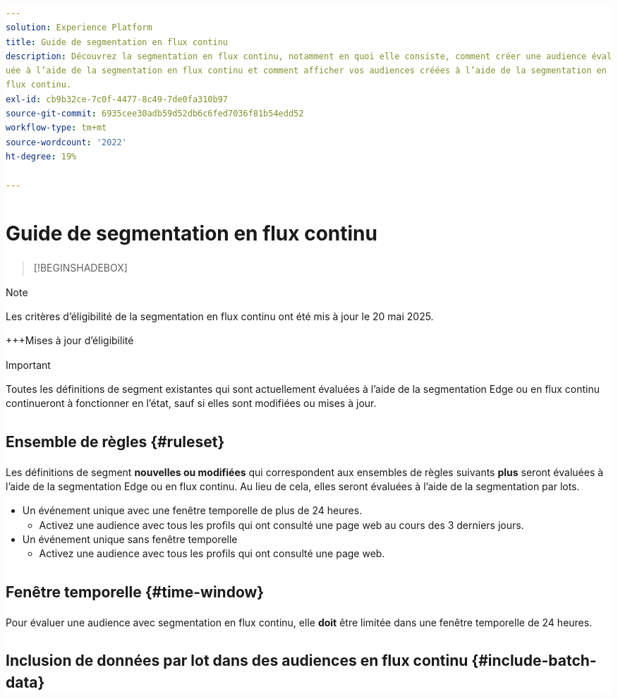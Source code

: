 ```yaml
---
solution: Experience Platform
title: Guide de segmentation en flux continu
description: Découvrez la segmentation en flux continu, notamment en quoi elle consiste, comment créer une audience évaluée à l’aide de la segmentation en flux continu et comment afficher vos audiences créées à l’aide de la segmentation en flux continu.
exl-id: cb9b32ce-7c0f-4477-8c49-7de0fa310b97
source-git-commit: 6935cee30adb59d52db6c6fed7036f81b54edd52
workflow-type: tm+mt
source-wordcount: '2022'
ht-degree: 19%

---
```


# Guide de segmentation en flux continu

>[!BEGINSHADEBOX]

>[!NOTE]
>
>Les critères d’éligibilité de la segmentation en flux continu ont été mis à jour le 20 mai 2025.

+++Mises à jour d’éligibilité

>[!IMPORTANT]
>
>Toutes les définitions de segment existantes qui sont actuellement évaluées à l’aide de la segmentation Edge ou en flux continu continueront à fonctionner en l’état, sauf si elles sont modifiées ou mises à jour.

## Ensemble de règles {#ruleset}

Les définitions de segment **nouvelles ou modifiées** qui correspondent aux ensembles de règles suivants **plus** seront évaluées à l’aide de la segmentation Edge ou en flux continu. Au lieu de cela, elles seront évaluées à l’aide de la segmentation par lots.

- Un événement unique avec une fenêtre temporelle de plus de 24 heures.
   - Activez une audience avec tous les profils qui ont consulté une page web au cours des 3 derniers jours.
- Un événement unique sans fenêtre temporelle
   - Activez une audience avec tous les profils qui ont consulté une page web.

## Fenêtre temporelle {#time-window}

Pour évaluer une audience avec segmentation en flux continu, elle **doit** être limitée dans une fenêtre temporelle de 24 heures.

## Inclusion de données par lot dans des audiences en flux continu {#include-batch-data}
